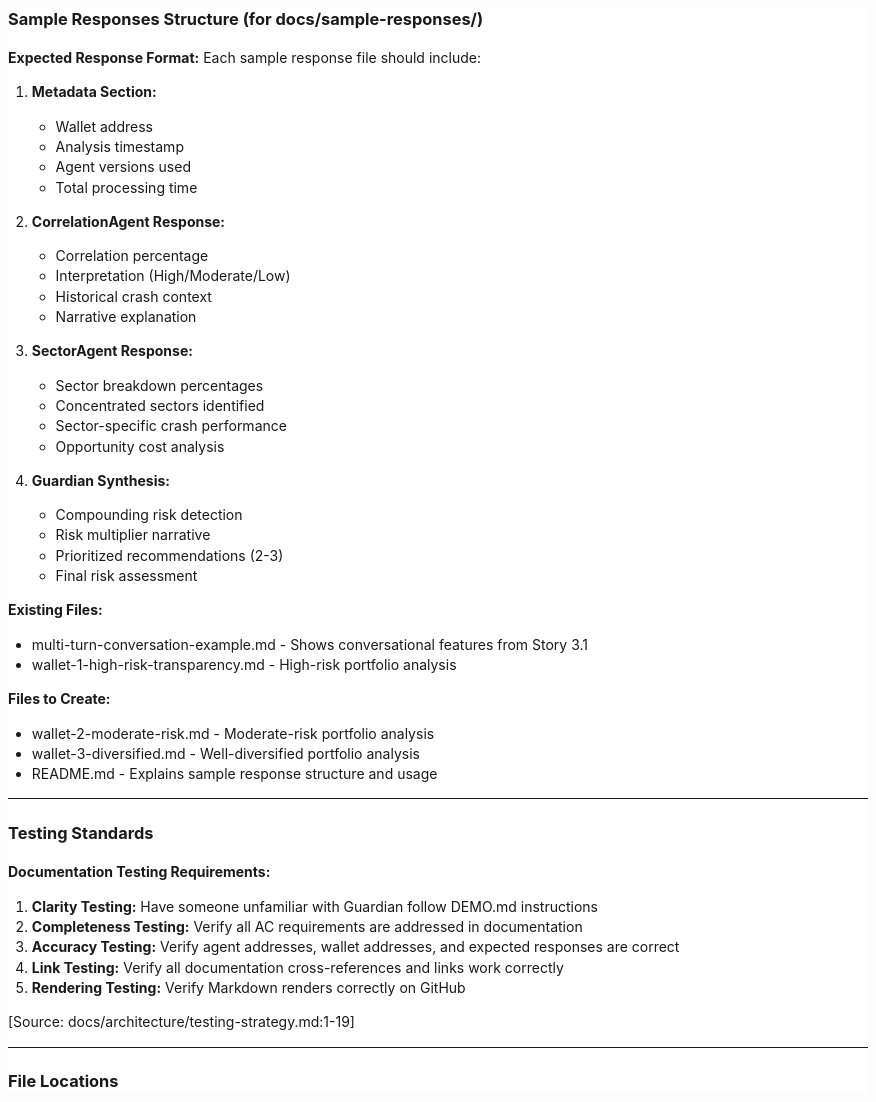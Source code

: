 ### Sample Responses Structure (for docs/sample-responses/)

**Expected Response Format:**
Each sample response file should include:

1. **Metadata Section:**
   - Wallet address
   - Analysis timestamp
   - Agent versions used
   - Total processing time

2. **CorrelationAgent Response:**
   - Correlation percentage
   - Interpretation (High/Moderate/Low)
   - Historical crash context
   - Narrative explanation

3. **SectorAgent Response:**
   - Sector breakdown percentages
   - Concentrated sectors identified
   - Sector-specific crash performance
   - Opportunity cost analysis

4. **Guardian Synthesis:**
   - Compounding risk detection
   - Risk multiplier narrative
   - Prioritized recommendations (2-3)
   - Final risk assessment

**Existing Files:**
- multi-turn-conversation-example.md - Shows conversational features from Story 3.1
- wallet-1-high-risk-transparency.md - High-risk portfolio analysis

**Files to Create:**
- wallet-2-moderate-risk.md - Moderate-risk portfolio analysis
- wallet-3-diversified.md - Well-diversified portfolio analysis
- README.md - Explains sample response structure and usage

---

### Testing Standards

**Documentation Testing Requirements:**

1. **Clarity Testing:** Have someone unfamiliar with Guardian follow DEMO.md instructions
2. **Completeness Testing:** Verify all AC requirements are addressed in documentation
3. **Accuracy Testing:** Verify agent addresses, wallet addresses, and expected responses are correct
4. **Link Testing:** Verify all documentation cross-references and links work correctly
5. **Rendering Testing:** Verify Markdown renders correctly on GitHub

[Source: docs/architecture/testing-strategy.md:1-19]

---

### File Locations
